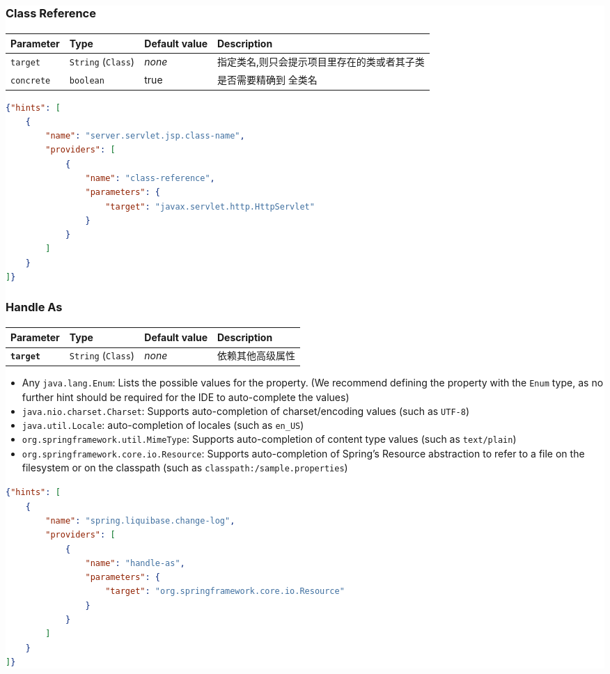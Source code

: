 ### Class Reference

| Parameter  | Type               | Default value | Description                                 |
| :--------- | :----------------- | :------------ | :------------------------------------------ |
| `target`   | `String` (`Class`) | *none*        | 指定类名,则只会提示项目里存在的类或者其子类 |
| `concrete` | `boolean`          | true          | 是否需要精确到 全类名                       |

```json
{"hints": [
    {
        "name": "server.servlet.jsp.class-name",
        "providers": [
            {
                "name": "class-reference",
                "parameters": {
                    "target": "javax.servlet.http.HttpServlet"
                }
            }
        ]
    }
]}
```

### Handle As

| Parameter    | Type               | Default value | Description      |
| :----------- | :----------------- | :------------ | :--------------- |
| **`target`** | `String` (`Class`) | *none*        | 依赖其他高级属性 |

- Any `java.lang.Enum`: Lists the possible values for the property. (We recommend defining the property with the `Enum` type, as no further hint should be required for the IDE to auto-complete the values)
- `java.nio.charset.Charset`: Supports auto-completion of charset/encoding values (such as `UTF-8`)
- `java.util.Locale`: auto-completion of locales (such as `en_US`)
- `org.springframework.util.MimeType`: Supports auto-completion of content type values (such as `text/plain`)
- `org.springframework.core.io.Resource`: Supports auto-completion of Spring’s Resource abstraction to refer to a file on the filesystem or on the classpath (such as `classpath:/sample.properties`)

```json
{"hints": [
    {
        "name": "spring.liquibase.change-log",
        "providers": [
            {
                "name": "handle-as",
                "parameters": {
                    "target": "org.springframework.core.io.Resource"
                }
            }
        ]
    }
]}
```
